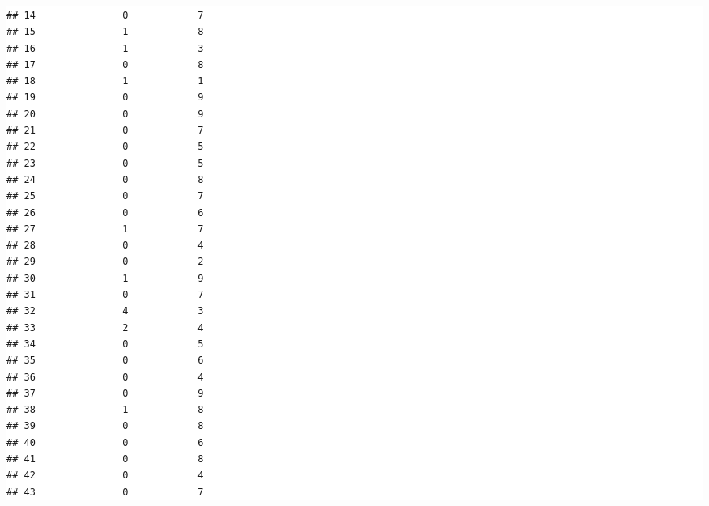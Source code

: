     ## 14               0            7
    ## 15               1            8
    ## 16               1            3
    ## 17               0            8
    ## 18               1            1
    ## 19               0            9
    ## 20               0            9
    ## 21               0            7
    ## 22               0            5
    ## 23               0            5
    ## 24               0            8
    ## 25               0            7
    ## 26               0            6
    ## 27               1            7
    ## 28               0            4
    ## 29               0            2
    ## 30               1            9
    ## 31               0            7
    ## 32               4            3
    ## 33               2            4
    ## 34               0            5
    ## 35               0            6
    ## 36               0            4
    ## 37               0            9
    ## 38               1            8
    ## 39               0            8
    ## 40               0            6
    ## 41               0            8
    ## 42               0            4
    ## 43               0            7